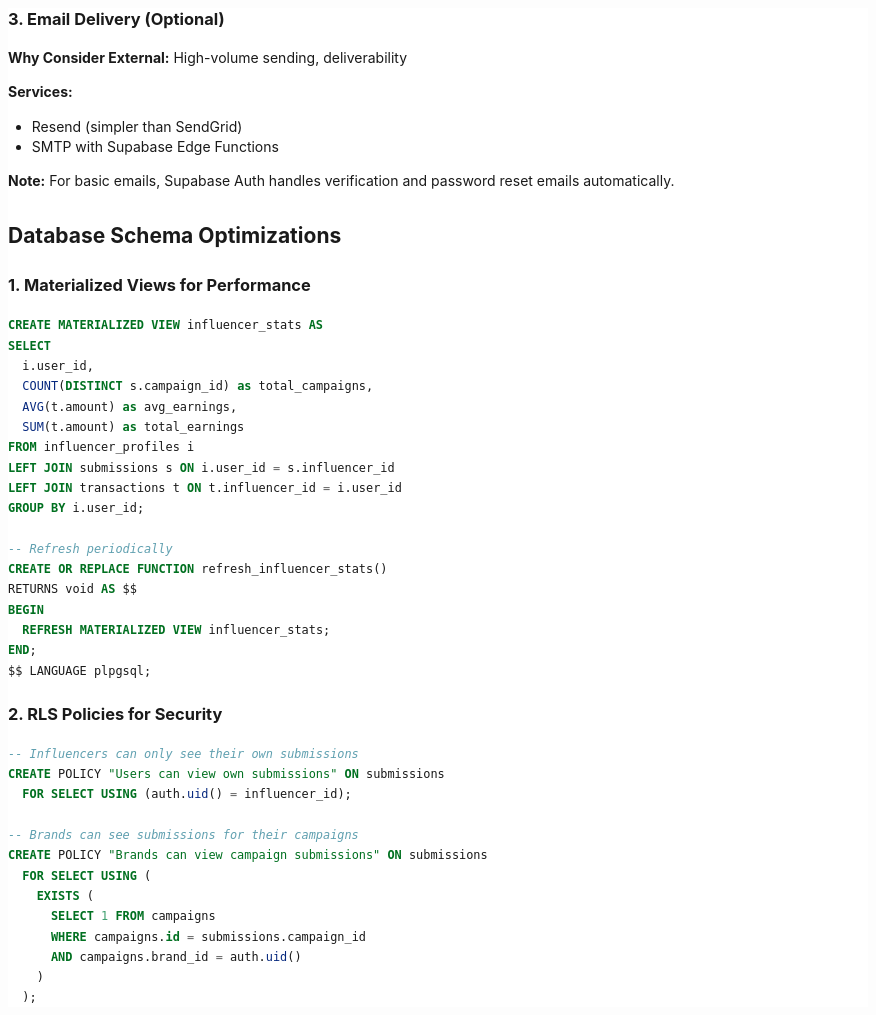 ### 3. Email Delivery (Optional)
**Why Consider External:** High-volume sending, deliverability

**Services:**
- Resend (simpler than SendGrid)
- SMTP with Supabase Edge Functions

**Note:** For basic emails, Supabase Auth handles verification and password reset emails automatically.

## Database Schema Optimizations

### 1. Materialized Views for Performance
```sql
CREATE MATERIALIZED VIEW influencer_stats AS
SELECT 
  i.user_id,
  COUNT(DISTINCT s.campaign_id) as total_campaigns,
  AVG(t.amount) as avg_earnings,
  SUM(t.amount) as total_earnings
FROM influencer_profiles i
LEFT JOIN submissions s ON i.user_id = s.influencer_id
LEFT JOIN transactions t ON t.influencer_id = i.user_id
GROUP BY i.user_id;

-- Refresh periodically
CREATE OR REPLACE FUNCTION refresh_influencer_stats()
RETURNS void AS $$
BEGIN
  REFRESH MATERIALIZED VIEW influencer_stats;
END;
$$ LANGUAGE plpgsql;
```

### 2. RLS Policies for Security
```sql
-- Influencers can only see their own submissions
CREATE POLICY "Users can view own submissions" ON submissions
  FOR SELECT USING (auth.uid() = influencer_id);

-- Brands can see submissions for their campaigns
CREATE POLICY "Brands can view campaign submissions" ON submissions
  FOR SELECT USING (
    EXISTS (
      SELECT 1 FROM campaigns 
      WHERE campaigns.id = submissions.campaign_id 
      AND campaigns.brand_id = auth.uid()
    )
  );
```
